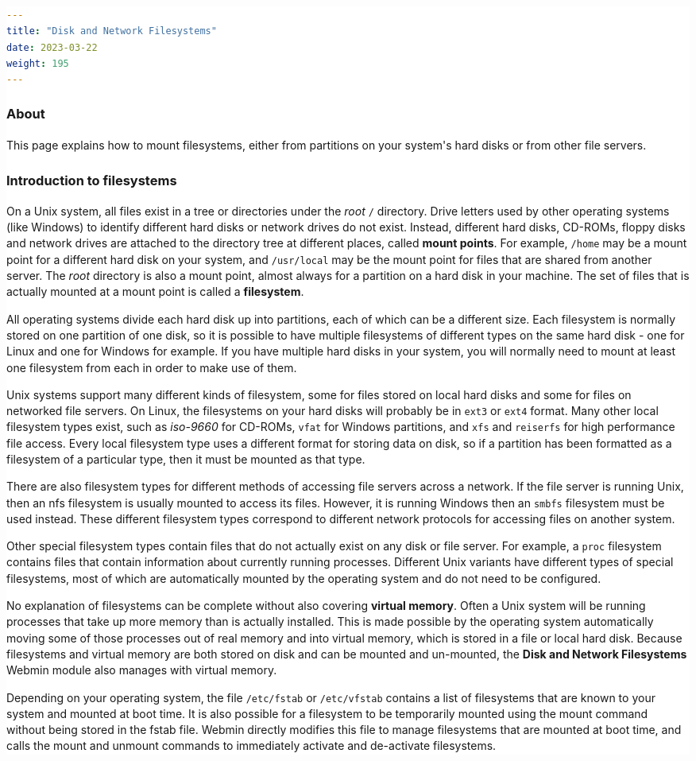 ```yaml
---
title: "Disk and Network Filesystems"
date: 2023-03-22
weight: 195
---
```


### About 
This page explains how to mount filesystems, either from partitions on your system's hard disks or from other file servers. 

### Introduction to filesystems
On a Unix system, all files exist in a tree or directories under the _root_ `/` directory. Drive letters used by other operating systems (like Windows) to identify different hard disks or network drives do not exist. Instead, different hard disks, CD-ROMs, floppy disks and network drives are attached to the directory tree at different places, called **mount points**. For example, `/home` may be a mount point for a different hard disk on your system, and `/usr/local` may be the mount point for files that are shared from another server. The _root_ directory is also a mount point, almost always for a partition on a hard disk in your machine. The set of files that is actually mounted at a mount point is called a **filesystem**. 

All operating systems divide each hard disk up into partitions, each of which can be a different size. Each filesystem is normally stored on one partition of one disk, so it is possible to have multiple filesystems of different types on the same hard disk - one for Linux and one for Windows for example. If you have multiple hard disks in your system, you will normally need to mount at least one filesystem from each in order to make use of them. 

Unix systems support many different kinds of filesystem, some for files stored on local hard disks and some for files on networked file servers. On Linux, the filesystems on your hard disks will probably be in `ext3` or `ext4` format. Many other local filesystem types exist, such as _iso-9660_ for CD-ROMs, `vfat` for Windows partitions, and `xfs` and `reiserfs` for high performance file access. Every local filesystem type uses a different format for storing data on disk, so if a partition has been formatted as a filesystem of a particular type, then it must be mounted as that type. 

There are also filesystem types for different methods of accessing file servers across a network. If the file server is running Unix, then an nfs filesystem is usually mounted to access its files. However, it is running Windows then an `smbfs` filesystem must be used instead. These different filesystem types correspond to different network protocols for accessing files on another system. 

Other special filesystem types contain files that do not actually exist on any disk or file server. For example, a `proc` filesystem contains files that contain information about currently running processes. Different Unix variants have different types of special filesystems, most of which are automatically mounted by the operating system and do not need to be configured. 

No explanation of filesystems can be complete without also covering **virtual memory**. Often a Unix system will be running processes that take up more memory than is actually installed. This is made possible by the operating system automatically moving some of those processes out of real memory and into virtual memory, which is stored in a file or local hard disk. Because filesystems and virtual memory are both stored on disk and can be mounted and un-mounted, the **Disk and Network Filesystems** Webmin module also manages with virtual memory. 

Depending on your operating system, the file `/etc/fstab` or `/etc/vfstab` contains a list of filesystems that are known to your system and mounted at boot time. It is also possible for a filesystem to be 
temporarily mounted using the mount command without being stored in the fstab file. Webmin directly modifies this file to manage filesystems that are mounted at boot time, and calls the mount and unmount commands to immediately activate and de-activate filesystems. 
